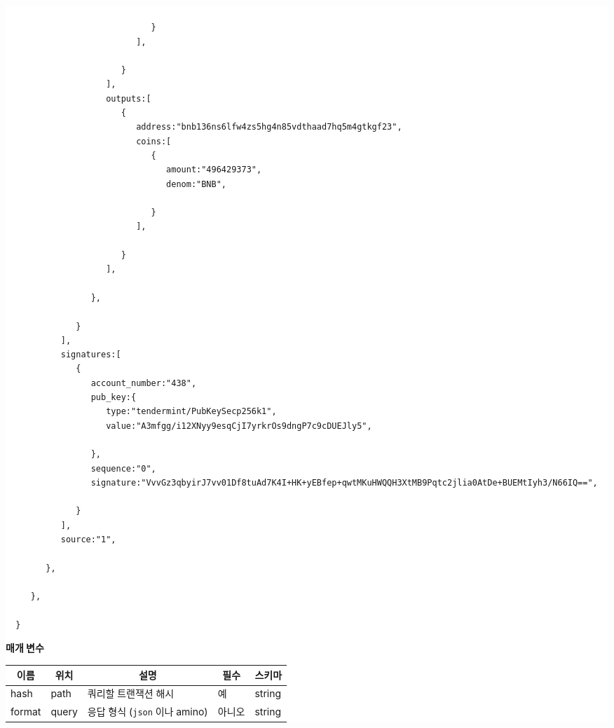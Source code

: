 ```

                             }
                          ],

                       }
                    ],
                    outputs:[
                       {
                          address:"bnb136ns6lfw4zs5hg4n85vdthaad7hq5m4gtkgf23",
                          coins:[
                             {
                                amount:"496429373",
                                denom:"BNB",

                             }
                          ],

                       }
                    ],

                 },

              }
           ],
           signatures:[
              {
                 account_number:"438",
                 pub_key:{
                    type:"tendermint/PubKeySecp256k1",
                    value:"A3mfgg/i12XNyy9esqCjI7yrkrOs9dngP7c9cDUEJly5",

                 },
                 sequence:"0",
                 signature:"VvvGz3qbyirJ7vv01Df8tuAd7K4I+HK+yEBfep+qwtMKuHWQQH3XtMB9Pqtc2jlia0AtDe+BUEMtIyh3/N66IQ==",

              }
           ],
           source:"1",

        },

     },

  }
```


**매개 변수** 

| 이름 | 위치 | 설명 | 필수 | 스키마 |
| ---- | ---------- | ----------- | -------- | ---- |
| hash | path | 쿼리할 트랜잭션 해시 | 예 | string |
| format | query | 응답 형식 (`json` 이나 amino) | 아니오 | string |
